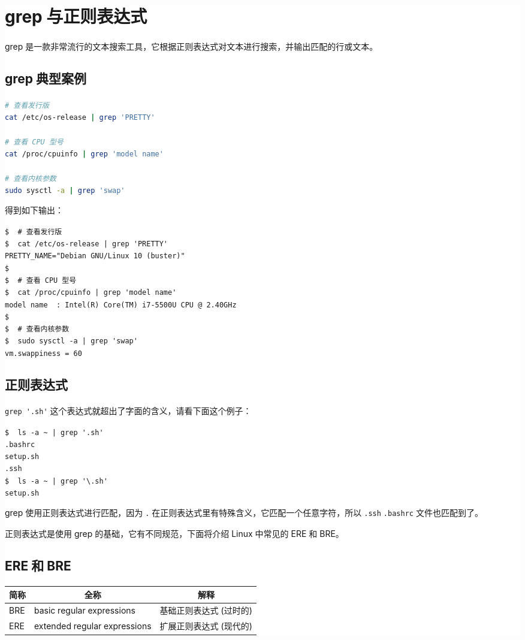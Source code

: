 # grep 与正则表达式

grep 是一款非常流行的文本搜索工具，它根据正则表达式对文本进行搜索，并输出匹配的行或文本。

## grep 典型案例

``` bash
# 查看发行版
cat /etc/os-release | grep 'PRETTY'

# 查看 CPU 型号
cat /proc/cpuinfo | grep 'model name'

# 查看内核参数
sudo sysctl -a | grep 'swap'
```

得到如下输出：

``` shell-session
$  # 查看发行版
$  cat /etc/os-release | grep 'PRETTY'
PRETTY_NAME="Debian GNU/Linux 10 (buster)"
$  
$  # 查看 CPU 型号
$  cat /proc/cpuinfo | grep 'model name'
model name	: Intel(R) Core(TM) i7-5500U CPU @ 2.40GHz
$  
$  # 查看内核参数
$  sudo sysctl -a | grep 'swap'
vm.swappiness = 60
```

## 正则表达式

`grep '.sh'` 这个表达式就超出了字面的含义，请看下面这个例子：

``` shell-session
$  ls -a ~ | grep '.sh'
.bashrc
setup.sh
.ssh
$  ls -a ~ | grep '\.sh'
setup.sh
```

grep 使用正则表达式进行匹配，因为 `.` 在正则表达式里有特殊含义，它匹配一个任意字符，所以 `.ssh` `.bashrc` 文件也匹配到了。

正则表达式是使用 grep 的基础，它有不同规范，下面将介绍 Linux 中常见的 ERE 和 BRE。

## ERE 和 BRE

| 简称 | 全称 | 解释 |
| ---- | ---- | ---- |
| BRE | basic regular expressions | 基础正则表达式 (过时的) |
| ERE | extended regular expressions | 扩展正则表达式 (现代的) |
